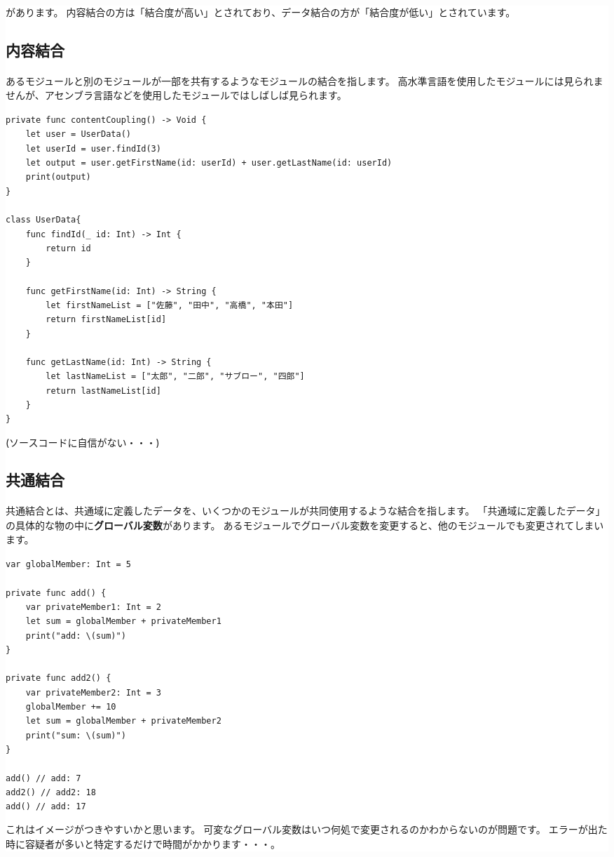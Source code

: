 があります。
内容結合の方は「結合度が高い」とされており、データ結合の方が「結合度が低い」とされています。

## 内容結合
あるモジュールと別のモジュールが一部を共有するようなモジュールの結合を指します。
高水準言語を使用したモジュールには見られませんが、アセンブラ言語などを使用したモジュールではしばしば見られます。

```swift:内容結合
private func contentCoupling() -> Void {
    let user = UserData()
    let userId = user.findId(3)
    let output = user.getFirstName(id: userId) + user.getLastName(id: userId)
    print(output)
}

class UserData{
    func findId(_ id: Int) -> Int {
        return id
    }
    
    func getFirstName(id: Int) -> String {
        let firstNameList = ["佐藤", "田中", "高橋", "本田"]
        return firstNameList[id]
    }
    
    func getLastName(id: Int) -> String {
        let lastNameList = ["太郎", "二郎", "サブロー", "四郎"]
        return lastNameList[id]
    }
}
```
(ソースコードに自信がない・・・)

## 共通結合
共通結合とは、共通域に定義したデータを、いくつかのモジュールが共同使用するような結合を指します。
「共通域に定義したデータ」の具体的な物の中に**グローバル変数**があります。
あるモジュールでグローバル変数を変更すると、他のモジュールでも変更されてしまいます。
```swift:共通結合
var globalMember: Int = 5

private func add() {
    var privateMember1: Int = 2
    let sum = globalMember + privateMember1
    print("add: \(sum)")
}

private func add2() {
    var privateMember2: Int = 3
    globalMember += 10
    let sum = globalMember + privateMember2
    print("sum: \(sum)")
}

add() // add: 7
add2() // add2: 18
add() // add: 17
```
これはイメージがつきやすいかと思います。
可変なグローバル変数はいつ何処で変更されるのかわからないのが問題です。
エラーが出た時に容疑者が多いと特定するだけで時間がかかります・・・。
